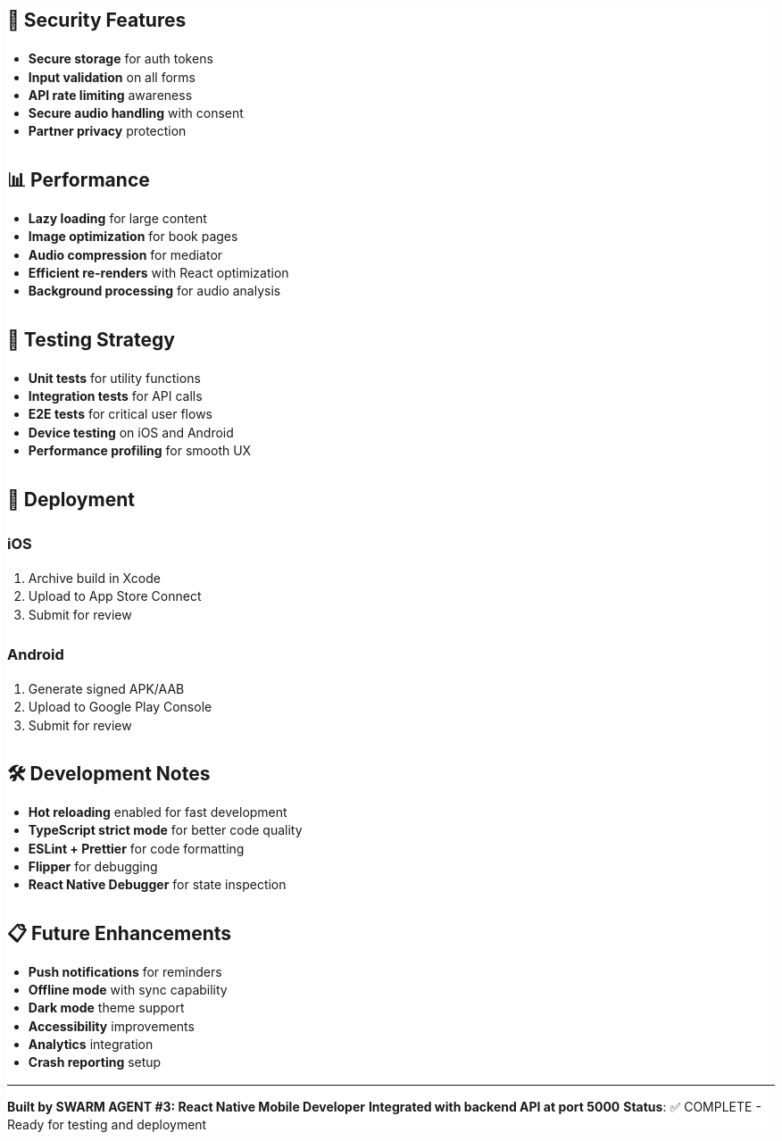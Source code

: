 ## 🔐 Security Features

- **Secure storage** for auth tokens
- **Input validation** on all forms
- **API rate limiting** awareness
- **Secure audio handling** with consent
- **Partner privacy** protection

## 📊 Performance

- **Lazy loading** for large content
- **Image optimization** for book pages
- **Audio compression** for mediator
- **Efficient re-renders** with React optimization
- **Background processing** for audio analysis

## 🧪 Testing Strategy

- **Unit tests** for utility functions
- **Integration tests** for API calls
- **E2E tests** for critical user flows
- **Device testing** on iOS and Android
- **Performance profiling** for smooth UX

## 🚀 Deployment

### iOS
1. Archive build in Xcode
2. Upload to App Store Connect
3. Submit for review

### Android
1. Generate signed APK/AAB
2. Upload to Google Play Console
3. Submit for review

## 🛠 Development Notes

- **Hot reloading** enabled for fast development
- **TypeScript strict mode** for better code quality
- **ESLint + Prettier** for code formatting
- **Flipper** for debugging
- **React Native Debugger** for state inspection

## 📋 Future Enhancements

- **Push notifications** for reminders
- **Offline mode** with sync capability
- **Dark mode** theme support
- **Accessibility** improvements
- **Analytics** integration
- **Crash reporting** setup

---

**Built by SWARM AGENT #3: React Native Mobile Developer**
**Integrated with backend API at port 5000**
**Status**: ✅ COMPLETE - Ready for testing and deployment